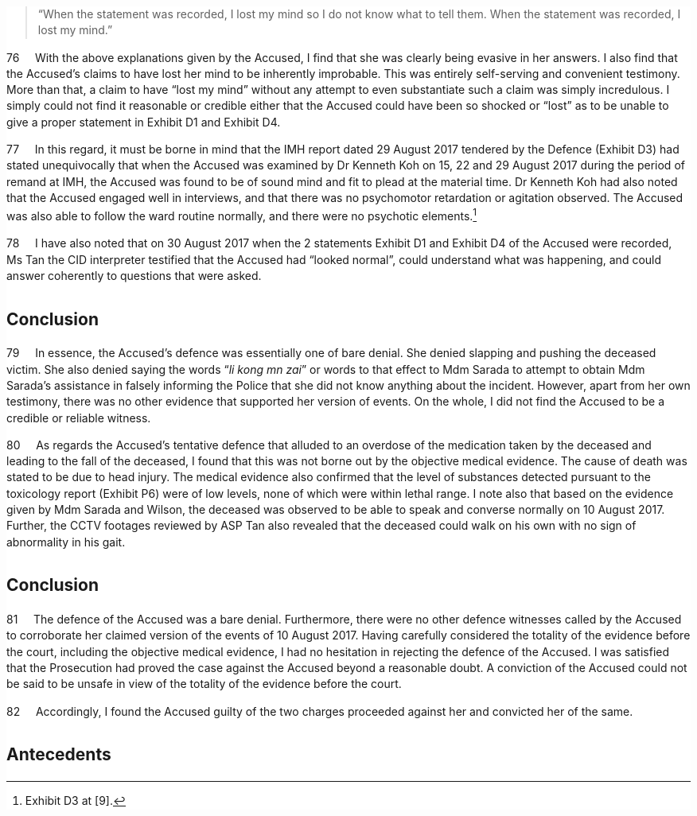 > “When the statement was recorded, I lost my mind so I do not know what to tell them. When the statement was recorded, I lost my mind.”

76     With the above explanations given by the Accused, I find that she was clearly being evasive in her answers. I also find that the Accused’s claims to have lost her mind to be inherently improbable. This was entirely self-serving and convenient testimony. More than that, a claim to have “lost my mind” without any attempt to even substantiate such a claim was simply incredulous. I simply could not find it reasonable or credible either that the Accused could have been so shocked or “lost” as to be unable to give a proper statement in Exhibit D1 and Exhibit D4.

77     In this regard, it must be borne in mind that the IMH report dated 29 August 2017 tendered by the Defence (Exhibit D3) had stated unequivocally that when the Accused was examined by Dr Kenneth Koh on 15, 22 and 29 August 2017 during the period of remand at IMH, the Accused was found to be of sound mind and fit to plead at the material time. Dr Kenneth Koh had also noted that the Accused engaged well in interviews, and that there was no psychomotor retardation or agitation observed. The Accused was also able to follow the ward routine normally, and there were no psychotic elements.[^96]

78     I have also noted that on 30 August 2017 when the 2 statements Exhibit D1 and Exhibit D4 of the Accused were recorded, Ms Tan the CID interpreter testified that the Accused had “looked normal”, could understand what was happening, and could answer coherently to questions that were asked.

## Conclusion

79     In essence, the Accused’s defence was essentially one of bare denial. She denied slapping and pushing the deceased victim. She also denied saying the words “_li kong mn zai_” or words to that effect to Mdm Sarada to attempt to obtain Mdm Sarada’s assistance in falsely informing the Police that she did not know anything about the incident. However, apart from her own testimony, there was no other evidence that supported her version of events. On the whole, I did not find the Accused to be a credible or reliable witness.

80     As regards the Accused’s tentative defence that alluded to an overdose of the medication taken by the deceased and leading to the fall of the deceased, I found that this was not borne out by the objective medical evidence. The cause of death was stated to be due to head injury. The medical evidence also confirmed that the level of substances detected pursuant to the toxicology report (Exhibit P6) were of low levels, none of which were within lethal range. I note also that based on the evidence given by Mdm Sarada and Wilson, the deceased was observed to be able to speak and converse normally on 10 August 2017. Further, the CCTV footages reviewed by ASP Tan also revealed that the deceased could walk on his own with no sign of abnormality in his gait.

## Conclusion

81     The defence of the Accused was a bare denial. Furthermore, there were no other defence witnesses called by the Accused to corroborate her claimed version of the events of 10 August 2017. Having carefully considered the totality of the evidence before the court, including the objective medical evidence, I had no hesitation in rejecting the defence of the Accused. I was satisfied that the Prosecution had proved the case against the Accused beyond a reasonable doubt. A conviction of the Accused could not be said to be unsafe in view of the totality of the evidence before the court.

82     Accordingly, I found the Accused guilty of the two charges proceeded against her and convicted her of the same.

## Antecedents


[^1]: Transcript Day 1, Page 48 Lines 2 to 18.
[^2]: Transcript Day 1, Page 54 Lines 15 to 31.
[^3]: Transcript Day 1, Page 54 Line 32 to Page 55 Line 10.
[^4]: Transcript Day 1, Page 57 Lines 23 to 32.
[^5]: Transcript Day 2, Page 17 Line 8 to Page 18 Line 1.
[^6]: Transcript Day 1, Page 69 Lines 16 to 30.
[^7]: Transcript Day 3, Page 7 Lines 14 to 26.
[^8]: Transcript Day 3, Page 8 Lines 1 to 3.
[^9]: Transcript Day 3, Page 12 Line 18 to Page 13 Line 10.
[^10]: Transcript Day 3, Page 13 Lines 17 to 21.
[^11]: Transcript Day 3, Page 15 Line 17 to Page 16 Line 19.
[^12]: Transcript Day 3, Page 18 Line 30 to Page 19 Line 5.
[^13]: Transcript Day 3, Page 19 Line 21 to Page 20 Line 16.
[^14]: Transcript Day 3, Page 20 Lines 17 to 26.
[^15]: Transcript Day 1, Page 72 Line 6 to Page 73 Line 11.
[^16]: Transcript Day 1, Page 76 Line 23 to Page 78 Line 15.
[^17]: Transcript Day 1, Page 78 Lines 17 to 28.
[^18]: Transcript Day 3, Page 21 Lines 20 to 21.
[^19]: Transcript Day 3, Page 21 Lines 23 to 32.
[^20]: Transcript Day 3, Page 22 Lines 3 to 26.
[^21]: Transcript Day 1, Page 79 Line 15 to Page 80 Line 24.
[^22]: Transcript Day 2, Page 26 Lines 20 to 28.
[^23]: Transcript Day 1, Page 83 Line 13 to Page 84 Line 18.
[^24]: Transcript Day 3, Page 26 Line 28 to Page 27 Line 25.
[^25]: Transcript Day 7, Page 5 Lines 3 to 13.
[^26]: Transcript Day 7, Page 5 Lines 14 to 23.
[^27]: Transcript Day 7, Page 7 Lines 12 to 16.
[^28]: Transcript Day 7, Page 7 Line 17 to Page 8 Line 18.
[^29]: Transcript Day 7, Page 5 Line 31 to Page 7 Line 11.
[^30]: Transcript Day 3, Page 103 Lines 6 to 20.
[^31]: Transcript Day 3, Page 105 Lines 4 to 17.
[^32]: Transcript Day 4, Page 13 Lines 7 to 13.
[^33]: Transcript Day 3, Page 106 Lines 3 to 25.
[^34]: Transcript Day 4, Page 14 Lines 10 to 15.
[^35]: Transcript Day 4, Page 50 Lines 2 to 4.
[^36]: Transcript Day 4, Page 51 Lines 28 to 30.
[^37]: Transcript Day 4, Page 57 Lines 21 to 23.
[^38]: Transcript Day 4, Page 58 Lines 4 to 11.
[^39]: Transcript Day 4, Page 58 Line 22 to Page 60 Line 24.
[^40]: Transcript Day 4, Page 65 Line 6 to Page 66 Line 10.
[^41]: Transcript Day 6, Page 7 Lines 15 to 27.
[^42]: Transcript Day 6, Page 9 Line 15 to Page 10 Line 27.
[^43]: Transcript Day 6, Page 11 Line 15 to Page 12 Line 8.
[^44]: Transcript Day 6, Page 12 Lines 6 to 8.
[^45]: Transcript Day 6, Page 4 Lines 13 to 32.
[^46]: Transcript Day 6, Page 39 Line 7 to Page 41 Line 6.
[^47]: Transcript Day 6, Page 41 Lines 12 to 20.
[^48]: Transcript Day 6, Page 42 Lines 20 to 31.
[^49]: Transcript Day 6, Page 46 Lines 9 to 25.
[^50]: Transcript Day 6, Page 47 Lines 14 to 25.
[^51]: Transcript Day 6, Page 48 Line 32 to Page 49 Line 2.
[^52]: Transcript Day 1, Page 39 Lines 15 to 21.
[^53]: Transcript Day 5, Page 3 Lines 7 to 21.
[^54]: Transcript Day 5, Page 4 Lines 3 to 14.
[^55]: Transcript Day 5, Page 4 Lines 15 to 19.
[^56]: Transcript Day 5, Page 4 Line 23 to Page 6 Line 24.
[^57]: Transcript Day 5, Page 8 Lines 13 to 20.
[^58]: Transcript Day 5, Page 8 Lines 21 to 23.
[^59]: Transcript Day 5, Page 9 Lines 29 to 32.
[^60]: Transcript Day 5, Page 12 Line 23 to Page 13 Line 9.
[^61]: Transcript Day 7, Page 17 Lines 11 to 16.
[^62]: Transcript Day 7, Page 17 Line 20 to Page 19 Line 4.
[^63]: Transcript Day 7, Page 19 Lines 12 to 25.
[^64]: Transcript Day 7, Page 19 Lines 26 to 32.
[^65]: Transcript Day 7, Page 20 Lines 1 to 22.
[^66]: Transcript Day 9, Page 17 Line 6 to Page 20 Line 15.
[^67]: Transcript Day 9, Page 20 Lines 16 to 27.
[^68]: Transcript Day 9, Page 21 Lines 5 to 12.
[^69]: Transcript Day 9, Page 21 Line 19 to Page 23 Line 19.
[^70]: Transcript Day 9, Page 23 Line 23 to Page 24 Line 22.
[^71]: Transcript Day 8, Page 1 Line 23 – Page 2 Line 20.
[^72]: Transcript Day 8, Page 5 Lines 7 to 24.
[^73]: Transcript Day 8, Page 6 Line 27 to Page 7 Line 17.
[^74]: Transcript Day 8, Page 9 Lines 1 to 14.
[^75]: Transcript Day 8, Page 9 Line 24 to Page 12 Line 23.
[^76]: Transcript Day 8, Page 14 Lines 13 to 27.
[^77]: Transcript Day 8, Page 15 Lines 10 to 27.
[^78]: Transcript Day 8, Page 16 Lines 3 to 7.
[^79]: Transcript Day 8, Page 16 Lines 21 to 27.
[^80]: Transcript Day 8, Page 18 Lines 4 to 24.
[^81]: Transcript Day 8, Page 19 Lines 10 to 13.
[^82]: Transcript Day 2, Page 65 Lines 27 to 30.
[^83]: Transcript Day 2, Page 57 Lines 5 to 12.
[^84]: Transcript Day 8, Page 64 Line 12 to Page 65 Line 24.
[^85]: Exhibit D1, at paragraph \[9\] – \[10\].
[^86]: Transcript Day 8, Page 58 Lines 6 to 10.
[^87]: Transcript Day 8, Page 58 Lines 26 to 30.
[^88]: Transcript Day 8, Page 59 Line 3.
[^89]: Transcript Day 8, Page 59 Lines 16 to 18.
[^90]: Transcript Day 8, Page 59 Lines 19 to 20.
[^91]: Transcript Day 8, Page 59 Lines 21 to 24.
[^92]: Transcript Day 8, Page 43 Lines 11 to 24.
[^93]: Transcript Day 8, Page 62 Lines 9 to 12.
[^94]: Transcript Day 8, Page 63 Lines 4 to 6.
[^95]: Transcript Day 8, Page 63 Lines 24 to 26.
[^96]: Exhibit D3 at \[9\].
[^97]: Prosecution’s Skeletal Submissions on Sentence at \[2\].
[^98]: Prosecution’s Skeletal Submissions on Sentence at \[5\].
[^99]: Prosecution’s Skeletal Submissions on Sentence at \[6\].
[^100]: Prosecution’s Skeletal Submissions on Sentence at \[7\].
[^101]: Prosecution’s Skeletal Submissions on Sentence at \[7\].
[^102]: Prosecution’s Skeletal Submissions on Sentence at \[9\].
[^103]: Prosecution’s Skeletal Submissions on Sentence at \[14\].
[^104]: Prosecution’s Skeletal Submissions on Sentence at \[15\].
[^105]: Prosecution’s Skeletal Submissions on Sentence at \[16\].
[^106]: Prosecution’s Skeletal Submissions on Sentence at \[17\].
[^107]: Defence’s Reply to Address on Sentence at \[47\].
[^108]: Plea-in-mitigation at \[9\].
[^109]: Plea-in-mitigation at \[14\].
[^110]: Defence’s Reply to Address on Sentence at \[6\] and \[24\].
[^111]: Defence’s Reply to Address on Sentence at \[24\].
[^112]: Defence’s Reply to Address on Sentence at \[10\].
[^113]: Defence’s Reply to Address on Sentence at \[12\].
[^114]: Defence’s Reply to Address on Sentence at \[9\].
[^115]: Defence’s Reply to Address on Sentence at \[33\] to \[37\].
[^116]: Defence’s Reply to Address on Sentence at \[41\].
[^117]: Defence’s Reply to Address on Sentence at \[42\] to \[43\].
[^118]: Transcript Day 14, Page 1 Line 25 to Page 2 Line 3.
[^119]: Defence’s Reply to Address on Sentence at \[40\].
[^120]: Transcript Day 14, Page 6 Lines 5 to 17.
[^121]: Exhibit D3 at \[10\].
[^122]: Transcript Day 14, Page 6 Lines 5 to 17.